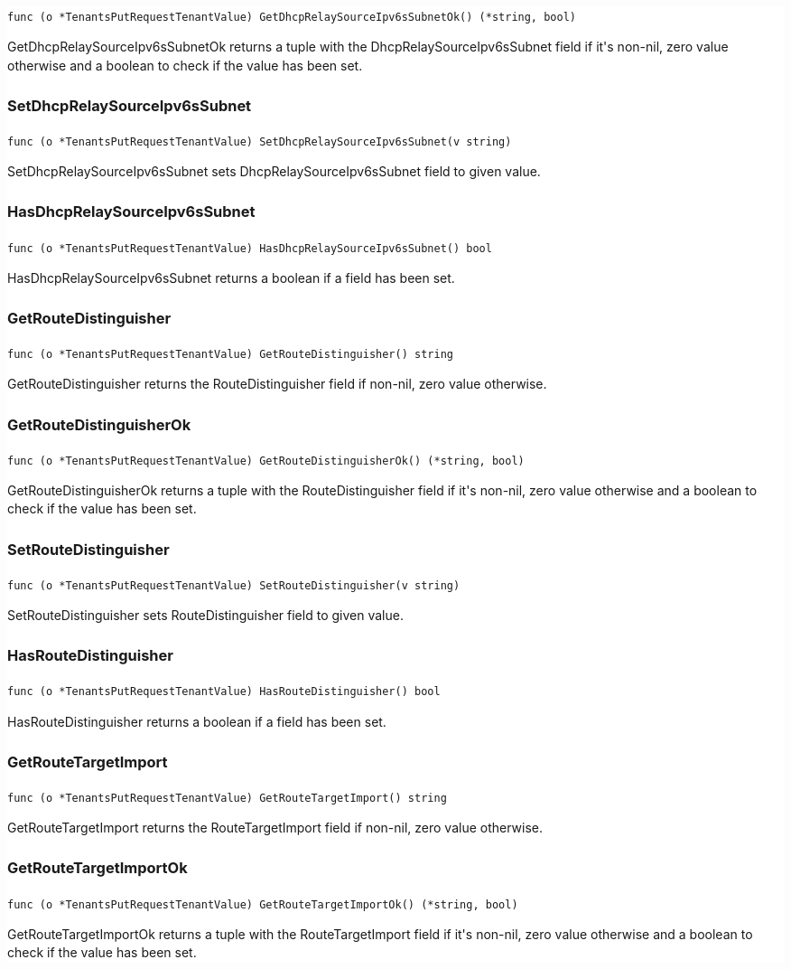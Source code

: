 `func (o *TenantsPutRequestTenantValue) GetDhcpRelaySourceIpv6sSubnetOk() (*string, bool)`

GetDhcpRelaySourceIpv6sSubnetOk returns a tuple with the DhcpRelaySourceIpv6sSubnet field if it's non-nil, zero value otherwise
and a boolean to check if the value has been set.

### SetDhcpRelaySourceIpv6sSubnet

`func (o *TenantsPutRequestTenantValue) SetDhcpRelaySourceIpv6sSubnet(v string)`

SetDhcpRelaySourceIpv6sSubnet sets DhcpRelaySourceIpv6sSubnet field to given value.

### HasDhcpRelaySourceIpv6sSubnet

`func (o *TenantsPutRequestTenantValue) HasDhcpRelaySourceIpv6sSubnet() bool`

HasDhcpRelaySourceIpv6sSubnet returns a boolean if a field has been set.

### GetRouteDistinguisher

`func (o *TenantsPutRequestTenantValue) GetRouteDistinguisher() string`

GetRouteDistinguisher returns the RouteDistinguisher field if non-nil, zero value otherwise.

### GetRouteDistinguisherOk

`func (o *TenantsPutRequestTenantValue) GetRouteDistinguisherOk() (*string, bool)`

GetRouteDistinguisherOk returns a tuple with the RouteDistinguisher field if it's non-nil, zero value otherwise
and a boolean to check if the value has been set.

### SetRouteDistinguisher

`func (o *TenantsPutRequestTenantValue) SetRouteDistinguisher(v string)`

SetRouteDistinguisher sets RouteDistinguisher field to given value.

### HasRouteDistinguisher

`func (o *TenantsPutRequestTenantValue) HasRouteDistinguisher() bool`

HasRouteDistinguisher returns a boolean if a field has been set.

### GetRouteTargetImport

`func (o *TenantsPutRequestTenantValue) GetRouteTargetImport() string`

GetRouteTargetImport returns the RouteTargetImport field if non-nil, zero value otherwise.

### GetRouteTargetImportOk

`func (o *TenantsPutRequestTenantValue) GetRouteTargetImportOk() (*string, bool)`

GetRouteTargetImportOk returns a tuple with the RouteTargetImport field if it's non-nil, zero value otherwise
and a boolean to check if the value has been set.
